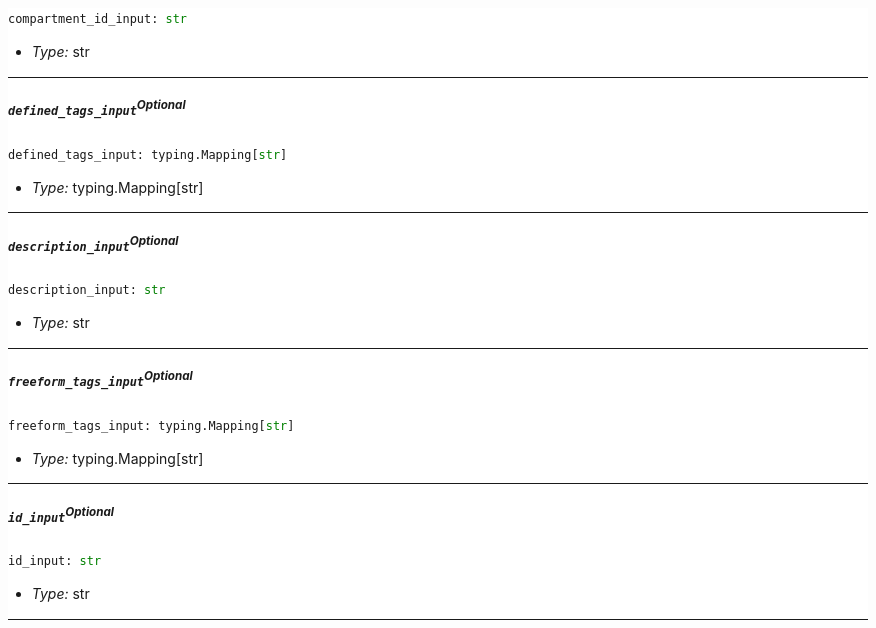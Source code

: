 ```python
compartment_id_input: str
```

- *Type:* str

---

##### `defined_tags_input`<sup>Optional</sup> <a name="defined_tags_input" id="rhizo-co-terraform-provider-oci.delegateAccessControlDelegationSubscription.DelegateAccessControlDelegationSubscription.property.definedTagsInput"></a>

```python
defined_tags_input: typing.Mapping[str]
```

- *Type:* typing.Mapping[str]

---

##### `description_input`<sup>Optional</sup> <a name="description_input" id="rhizo-co-terraform-provider-oci.delegateAccessControlDelegationSubscription.DelegateAccessControlDelegationSubscription.property.descriptionInput"></a>

```python
description_input: str
```

- *Type:* str

---

##### `freeform_tags_input`<sup>Optional</sup> <a name="freeform_tags_input" id="rhizo-co-terraform-provider-oci.delegateAccessControlDelegationSubscription.DelegateAccessControlDelegationSubscription.property.freeformTagsInput"></a>

```python
freeform_tags_input: typing.Mapping[str]
```

- *Type:* typing.Mapping[str]

---

##### `id_input`<sup>Optional</sup> <a name="id_input" id="rhizo-co-terraform-provider-oci.delegateAccessControlDelegationSubscription.DelegateAccessControlDelegationSubscription.property.idInput"></a>

```python
id_input: str
```

- *Type:* str

---
